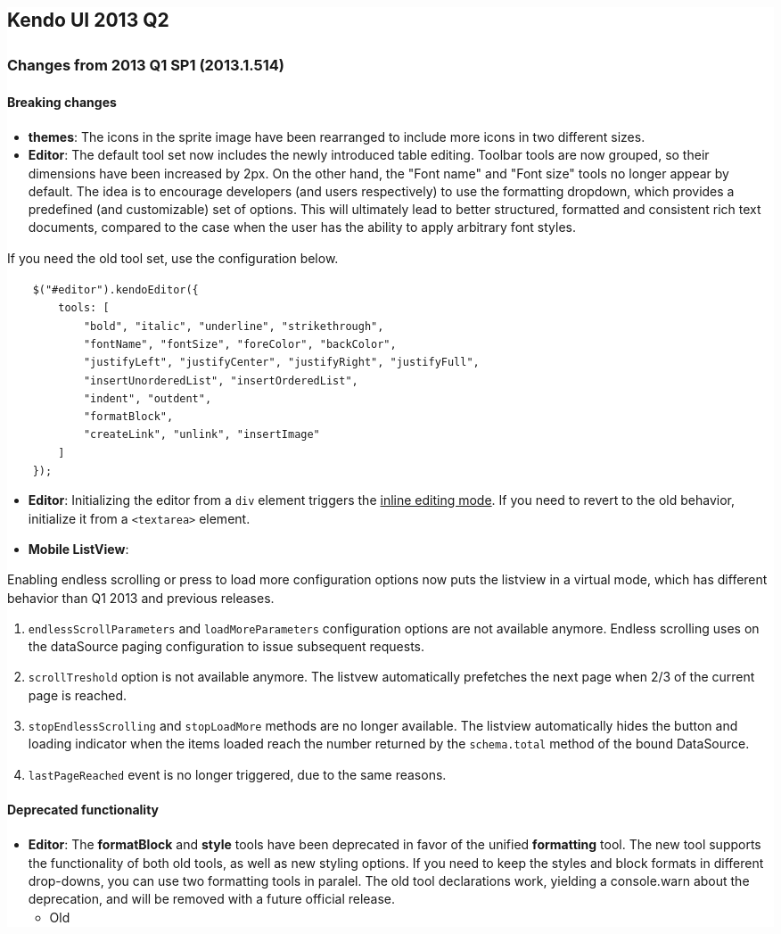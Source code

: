 ## Kendo UI 2013 Q2

### Changes from 2013 Q1 SP1 (2013.1.514)

#### Breaking changes

* **themes**: The icons in the sprite image have been rearranged to include more icons in two different sizes.
* **Editor**: The default tool set now includes the newly introduced table editing. Toolbar tools are now grouped, so their dimensions have been increased by 2px. On the other hand,
the "Font name" and "Font size" tools no longer appear by default. The idea is to encourage developers (and users respectively) to use the formatting dropdown, which provides a predefined (and customizable) set of options.
This will ultimately lead to better structured, formatted and consistent rich text documents, compared to the case when the user has the ability to apply arbitrary font styles.

If you need the old tool set, use the configuration below.

        $("#editor").kendoEditor({
            tools: [
                "bold", "italic", "underline", "strikethrough",
                "fontName", "fontSize", "foreColor", "backColor",
                "justifyLeft", "justifyCenter", "justifyRight", "justifyFull",
                "insertUnorderedList", "insertOrderedList",
                "indent", "outdent",
                "formatBlock",
                "createLink", "unlink", "insertImage"
            ]
        });

* **Editor**: Initializing the editor from a `div` element triggers the [inline editing mode](http://demos.telerik.com/kendo-ui/web/editor/inline-editing.html). If you need to revert to the old behavior, initialize it from a `<textarea>` element.

* **Mobile ListView**:

Enabling endless scrolling or press to load more configuration options now puts the listview in a virtual mode, which has different behavior than Q1 2013 and previous releases.

1. `endlessScrollParameters` and `loadMoreParameters` configuration options are not available anymore. Endless scrolling uses on the dataSource paging configuration to issue subsequent requests.

1. `scrollTreshold` option is not available anymore. The listvew automatically prefetches the next page when 2/3 of the current page is reached.

1. `stopEndlessScrolling` and `stopLoadMore` methods are no longer available. The listview automatically hides the button and loading indicator when the items loaded reach the number returned by the `schema.total` method of the bound DataSource.

1. `lastPageReached` event is no longer triggered, due to the same reasons.

#### Deprecated functionality

* **Editor**: The **formatBlock** and **style** tools have been deprecated in favor of the unified **formatting** tool. The new tool supports the functionality of both old tools, as well as new styling options. If you need to keep the styles and block formats in different drop-downs, you can use two formatting tools in paralel. The old tool declarations work, yielding a console.warn about the deprecation, and will be removed with a future official release.
    - Old
